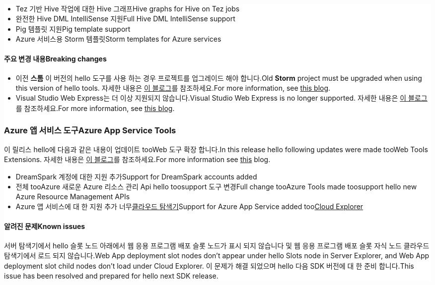 * <span data-ttu-id="7daae-125">Tez 기반 Hive 작업에 대한 Hive 그래프</span><span class="sxs-lookup"><span data-stu-id="7daae-125">Hive graphs for Hive on Tez jobs</span></span>
* <span data-ttu-id="7daae-126">완전한 Hive DML IntelliSense 지원</span><span class="sxs-lookup"><span data-stu-id="7daae-126">Full Hive DML IntelliSense support</span></span>
* <span data-ttu-id="7daae-127">Pig 템플릿 지원</span><span class="sxs-lookup"><span data-stu-id="7daae-127">Pig template support</span></span>
* <span data-ttu-id="7daae-128">Azure 서비스용 Storm 템플릿</span><span class="sxs-lookup"><span data-stu-id="7daae-128">Storm templates for Azure services</span></span>

#### <a name="breaking-changes"></a><span data-ttu-id="7daae-129">주요 변경 내용</span><span class="sxs-lookup"><span data-stu-id="7daae-129">Breaking changes</span></span>
* <span data-ttu-id="7daae-130">이전 **스톰** 이 버전의 hello 도구를 사용 하는 경우 프로젝트를 업그레이드 해야 합니다.</span><span class="sxs-lookup"><span data-stu-id="7daae-130">Old **Storm** project must be upgraded when using this version of hello tools.</span></span> <span data-ttu-id="7daae-131">자세한 내용은 [이 블로그](http://go.microsoft.com/fwlink/?LinkId=619108)를 참조하세요.</span><span class="sxs-lookup"><span data-stu-id="7daae-131">For more information, see [this blog](http://go.microsoft.com/fwlink/?LinkId=619108).</span></span>
* <span data-ttu-id="7daae-132">Visual Studio Web Express는 더 이상 지원되지 않습니다.</span><span class="sxs-lookup"><span data-stu-id="7daae-132">Visual Studio Web Express is no longer supported.</span></span> <span data-ttu-id="7daae-133">자세한 내용은 [이 블로그](http://go.microsoft.com/fwlink/?LinkId=619108)를 참조하세요.</span><span class="sxs-lookup"><span data-stu-id="7daae-133">For more information, see [this blog](http://go.microsoft.com/fwlink/?LinkId=619108).</span></span>

### <a name="azure-app-service-tools"></a><span data-ttu-id="7daae-134">Azure 앱 서비스 도구</span><span class="sxs-lookup"><span data-stu-id="7daae-134">Azure App Service Tools</span></span>
<span data-ttu-id="7daae-135">이 릴리스 hello에 다음과 같은 내용이 업데이트 tooWeb 도구 확장 합니다.</span><span class="sxs-lookup"><span data-stu-id="7daae-135">In this release hello following updates were made tooWeb Tools Extensions.</span></span> <span data-ttu-id="7daae-136">자세한 내용은 [이 블로그](https://azure.microsoft.com/blog/2015/07/20/announcing-the-azure-sdk-2-7-for-net/)를 참조하세요.</span><span class="sxs-lookup"><span data-stu-id="7daae-136">For more information see [this](https://azure.microsoft.com/blog/2015/07/20/announcing-the-azure-sdk-2-7-for-net/)  blog.</span></span> 

* <span data-ttu-id="7daae-137">DreamSpark 계정에 대한 지원 추가</span><span class="sxs-lookup"><span data-stu-id="7daae-137">Support for DreamSpark accounts added</span></span>
* <span data-ttu-id="7daae-138">전체 tooAzure 새로운 Azure 리소스 관리 Api hello toosupport 도구 변경</span><span class="sxs-lookup"><span data-stu-id="7daae-138">Full change tooAzure Tools made toosupport hello new Azure Resource Management APIs</span></span>
* <span data-ttu-id="7daae-139">Azure 앱 서비스에 대 한 지원 추가 너무[클라우드 탐색기](#cloud_explorer)</span><span class="sxs-lookup"><span data-stu-id="7daae-139">Support for Azure App Service added too[Cloud Explorer](#cloud_explorer)</span></span>

#### <a name="known-issues"></a><span data-ttu-id="7daae-140">알려진 문제</span><span class="sxs-lookup"><span data-stu-id="7daae-140">Known issues</span></span>
<span data-ttu-id="7daae-141">서버 탐색기에서 hello 슬롯 노드 아래에서 웹 응용 프로그램 배포 슬롯 노드가 표시 되지 않습니다 및 웹 응용 프로그램 배포 슬롯 자식 노드 클라우드 탐색기에서 로드 되지 않습니다.</span><span class="sxs-lookup"><span data-stu-id="7daae-141">Web App deployment slot nodes don’t appear under hello Slots node in Server Explorer, and Web App deployment slot child nodes don’t load under Cloud Explorer.</span></span> <span data-ttu-id="7daae-142">이 문제가 해결 되었으며 hello 다음 SDK 버전에 대 한 준비 합니다.</span><span class="sxs-lookup"><span data-stu-id="7daae-142">This issue has been resolved and prepared for hello next SDK release.</span></span> 
